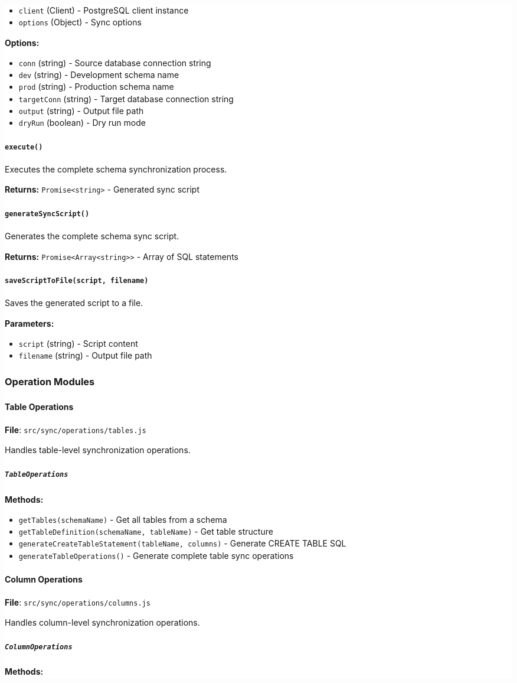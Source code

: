 - `client` (Client) - PostgreSQL client instance
- `options` (Object) - Sync options

**Options:**

- `conn` (string) - Source database connection string
- `dev` (string) - Development schema name
- `prod` (string) - Production schema name
- `targetConn` (string) - Target database connection string
- `output` (string) - Output file path
- `dryRun` (boolean) - Dry run mode

#### `execute()`

Executes the complete schema synchronization process.

**Returns:** `Promise<string>` - Generated sync script

#### `generateSyncScript()`

Generates the complete schema sync script.

**Returns:** `Promise<Array<string>>` - Array of SQL statements

#### `saveScriptToFile(script, filename)`

Saves the generated script to a file.

**Parameters:**

- `script` (string) - Script content
- `filename` (string) - Output file path

### Operation Modules

#### Table Operations

**File**: `src/sync/operations/tables.js`

Handles table-level synchronization operations.

##### `TableOperations`

**Methods:**

- `getTables(schemaName)` - Get all tables from a schema
- `getTableDefinition(schemaName, tableName)` - Get table structure
- `generateCreateTableStatement(tableName, columns)` - Generate CREATE TABLE SQL
- `generateTableOperations()` - Generate complete table sync operations

#### Column Operations

**File**: `src/sync/operations/columns.js`

Handles column-level synchronization operations.

##### `ColumnOperations`

**Methods:**
